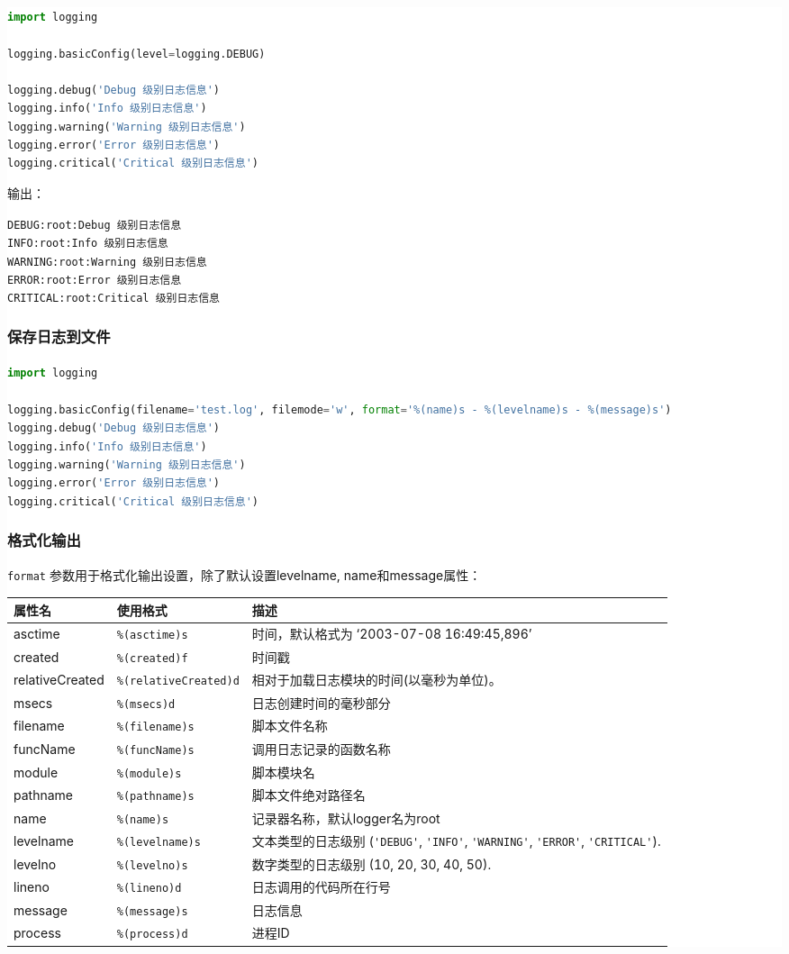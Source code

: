 ```python
import logging

logging.basicConfig(level=logging.DEBUG)

logging.debug('Debug 级别日志信息')
logging.info('Info 级别日志信息')
logging.warning('Warning 级别日志信息')
logging.error('Error 级别日志信息')
logging.critical('Critical 级别日志信息')
```

输出：

```bash
DEBUG:root:Debug 级别日志信息
INFO:root:Info 级别日志信息
WARNING:root:Warning 级别日志信息
ERROR:root:Error 级别日志信息
CRITICAL:root:Critical 级别日志信息
```

### 保存日志到文件

```python
import logging

logging.basicConfig(filename='test.log', filemode='w', format='%(name)s - %(levelname)s - %(message)s')
logging.debug('Debug 级别日志信息')
logging.info('Info 级别日志信息')
logging.warning('Warning 级别日志信息')
logging.error('Error 级别日志信息')
logging.critical('Critical 级别日志信息')
```

### 格式化输出

`format` 参数用于格式化输出设置，除了默认设置levelname, name和message属性：

| 属性名          | 使用格式              | 描述                                                         |
| :-------------- | :-------------------- | :----------------------------------------------------------- |
| asctime         | `%(asctime)s`         | 时间，默认格式为 ‘2003-07-08 16:49:45,896’                   |
| created         | `%(created)f`         | 时间戳                                                       |
| relativeCreated | `%(relativeCreated)d` | 相对于加载日志模块的时间(以毫秒为单位)。                     |
| msecs           | `%(msecs)d`           | 日志创建时间的毫秒部分                                       |
| filename        | `%(filename)s`        | 脚本文件名称                                                 |
| funcName        | `%(funcName)s`        | 调用日志记录的函数名称                                       |
| module          | `%(module)s`          | 脚本模块名                                                   |
| pathname        | `%(pathname)s`        | 脚本文件绝对路径名                                           |
| name            | `%(name)s`            | 记录器名称，默认logger名为root                               |
| levelname       | `%(levelname)s`       | 文本类型的日志级别 (`'DEBUG'`, `'INFO'`, `'WARNING'`, `'ERROR'`, `'CRITICAL'`). |
| levelno         | `%(levelno)s`         | 数字类型的日志级别 (10, 20, 30, 40, 50).                     |
| lineno          | `%(lineno)d`          | 日志调用的代码所在行号                                       |
| message         | `%(message)s`         | 日志信息                                                     |
| process         | `%(process)d`         | 进程ID                                                       |